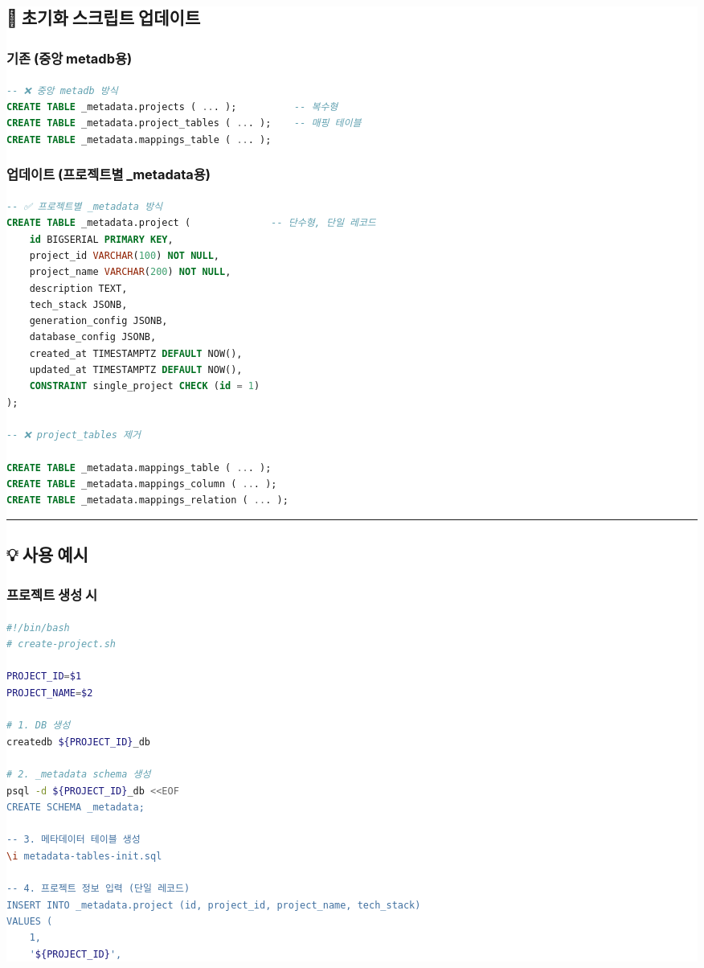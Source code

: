 
## 🔧 초기화 스크립트 업데이트

### 기존 (중앙 metadb용)

```sql
-- ❌ 중앙 metadb 방식
CREATE TABLE _metadata.projects ( ... );          -- 복수형
CREATE TABLE _metadata.project_tables ( ... );    -- 매핑 테이블
CREATE TABLE _metadata.mappings_table ( ... );
```

### 업데이트 (프로젝트별 _metadata용)

```sql
-- ✅ 프로젝트별 _metadata 방식
CREATE TABLE _metadata.project (              -- 단수형, 단일 레코드
    id BIGSERIAL PRIMARY KEY,
    project_id VARCHAR(100) NOT NULL,
    project_name VARCHAR(200) NOT NULL,
    description TEXT,
    tech_stack JSONB,
    generation_config JSONB,
    database_config JSONB,
    created_at TIMESTAMPTZ DEFAULT NOW(),
    updated_at TIMESTAMPTZ DEFAULT NOW(),
    CONSTRAINT single_project CHECK (id = 1)
);

-- ❌ project_tables 제거

CREATE TABLE _metadata.mappings_table ( ... );
CREATE TABLE _metadata.mappings_column ( ... );
CREATE TABLE _metadata.mappings_relation ( ... );
```

---

## 💡 사용 예시

### 프로젝트 생성 시

```bash
#!/bin/bash
# create-project.sh

PROJECT_ID=$1
PROJECT_NAME=$2

# 1. DB 생성
createdb ${PROJECT_ID}_db

# 2. _metadata schema 생성
psql -d ${PROJECT_ID}_db <<EOF
CREATE SCHEMA _metadata;

-- 3. 메타데이터 테이블 생성
\i metadata-tables-init.sql

-- 4. 프로젝트 정보 입력 (단일 레코드)
INSERT INTO _metadata.project (id, project_id, project_name, tech_stack)
VALUES (
    1,
    '${PROJECT_ID}',
```